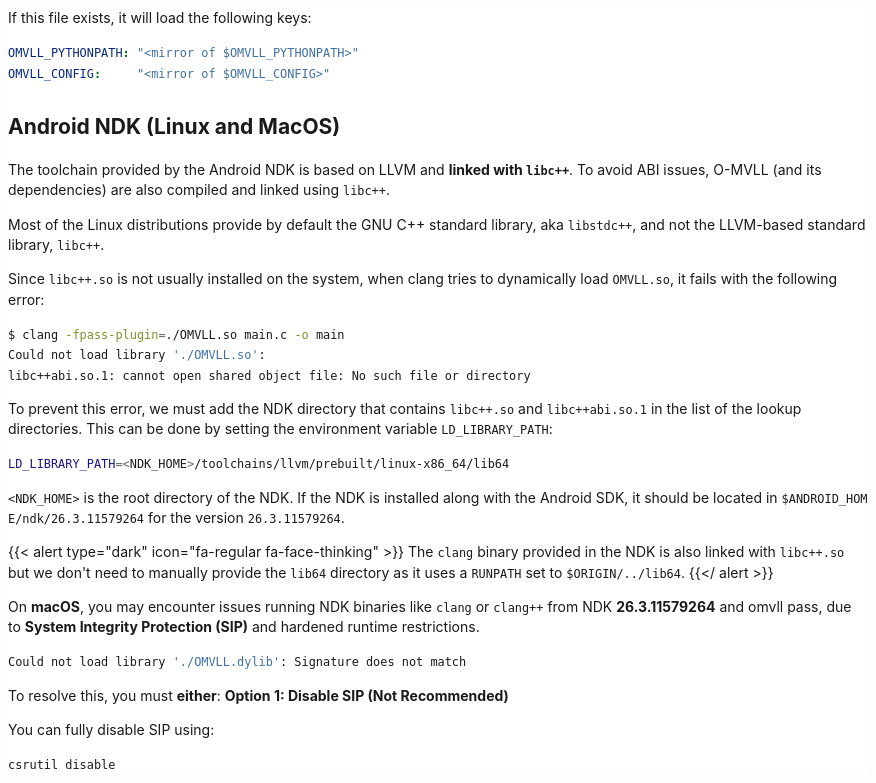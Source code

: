 If this file exists, it will load the following keys:

```yaml
OMVLL_PYTHONPATH: "<mirror of $OMVLL_PYTHONPATH>"
OMVLL_CONFIG:     "<mirror of $OMVLL_CONFIG>"
```

## Android NDK (Linux and MacOS)

The toolchain provided by the Android NDK is based on LLVM and **linked with `libc++`**.
To avoid ABI issues, O-MVLL (and its dependencies) are also compiled and linked using `libc++`.

Most of the Linux distributions provide by default the GNU C++ standard library, aka `libstdc++`, and not
the LLVM-based standard library, `libc++`.

Since `libc++.so` is not usually installed on the system, when clang tries to dynamically load `OMVLL.so`,
it fails with the following error:

```bash
$ clang -fpass-plugin=./OMVLL.so main.c -o main
Could not load library './OMVLL.so':
libc++abi.so.1: cannot open shared object file: No such file or directory
```

To prevent this error, we must add the NDK directory that contains `libc++.so` and `libc++abi.so.1`
in the list of the lookup directories. This can be done by setting the environment variable `LD_LIBRARY_PATH`:

```bash
LD_LIBRARY_PATH=<NDK_HOME>/toolchains/llvm/prebuilt/linux-x86_64/lib64
```

`<NDK_HOME>` is the root directory of the NDK. If the NDK is installed along with the Android SDK,
it should be located in `$ANDROID_HOME/ndk/26.3.11579264` for the version `26.3.11579264`.

{{< alert type="dark" icon="fa-regular fa-face-thinking" >}}
The `clang` binary provided in the NDK is also linked with `libc++.so` but we don't need to manually provide the `lib64`
directory as it uses a `RUNPATH` set to `$ORIGIN/../lib64`.
{{</ alert >}}

On **macOS**, you may encounter issues running NDK binaries like `clang` or `clang++` from NDK **26.3.11579264** and omvll pass, due to **System Integrity Protection (SIP)** and hardened runtime restrictions.

```bash
Could not load library './OMVLL.dylib': Signature does not match
```

To resolve this, you must **either**:
**Option 1: Disable SIP (Not Recommended)**

You can fully disable SIP using:

```bash
csrutil disable
```
